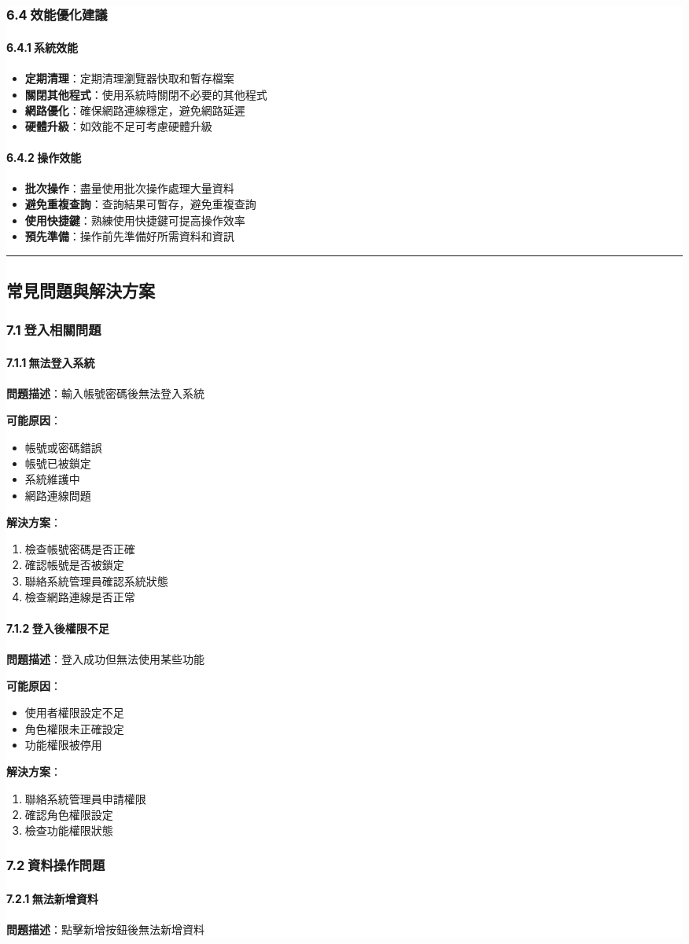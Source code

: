 ### 6.4 效能優化建議

#### 6.4.1 系統效能
- **定期清理**：定期清理瀏覽器快取和暫存檔案
- **關閉其他程式**：使用系統時關閉不必要的其他程式
- **網路優化**：確保網路連線穩定，避免網路延遲
- **硬體升級**：如效能不足可考慮硬體升級

#### 6.4.2 操作效能
- **批次操作**：盡量使用批次操作處理大量資料
- **避免重複查詢**：查詢結果可暫存，避免重複查詢
- **使用快捷鍵**：熟練使用快捷鍵可提高操作效率
- **預先準備**：操作前先準備好所需資料和資訊

---

## 常見問題與解決方案

### 7.1 登入相關問題

#### 7.1.1 無法登入系統
**問題描述**：輸入帳號密碼後無法登入系統

**可能原因**：
- 帳號或密碼錯誤
- 帳號已被鎖定
- 系統維護中
- 網路連線問題

**解決方案**：
1. 檢查帳號密碼是否正確
2. 確認帳號是否被鎖定
3. 聯絡系統管理員確認系統狀態
4. 檢查網路連線是否正常

#### 7.1.2 登入後權限不足
**問題描述**：登入成功但無法使用某些功能

**可能原因**：
- 使用者權限設定不足
- 角色權限未正確設定
- 功能權限被停用

**解決方案**：
1. 聯絡系統管理員申請權限
2. 確認角色權限設定
3. 檢查功能權限狀態

### 7.2 資料操作問題

#### 7.2.1 無法新增資料
**問題描述**：點擊新增按鈕後無法新增資料
